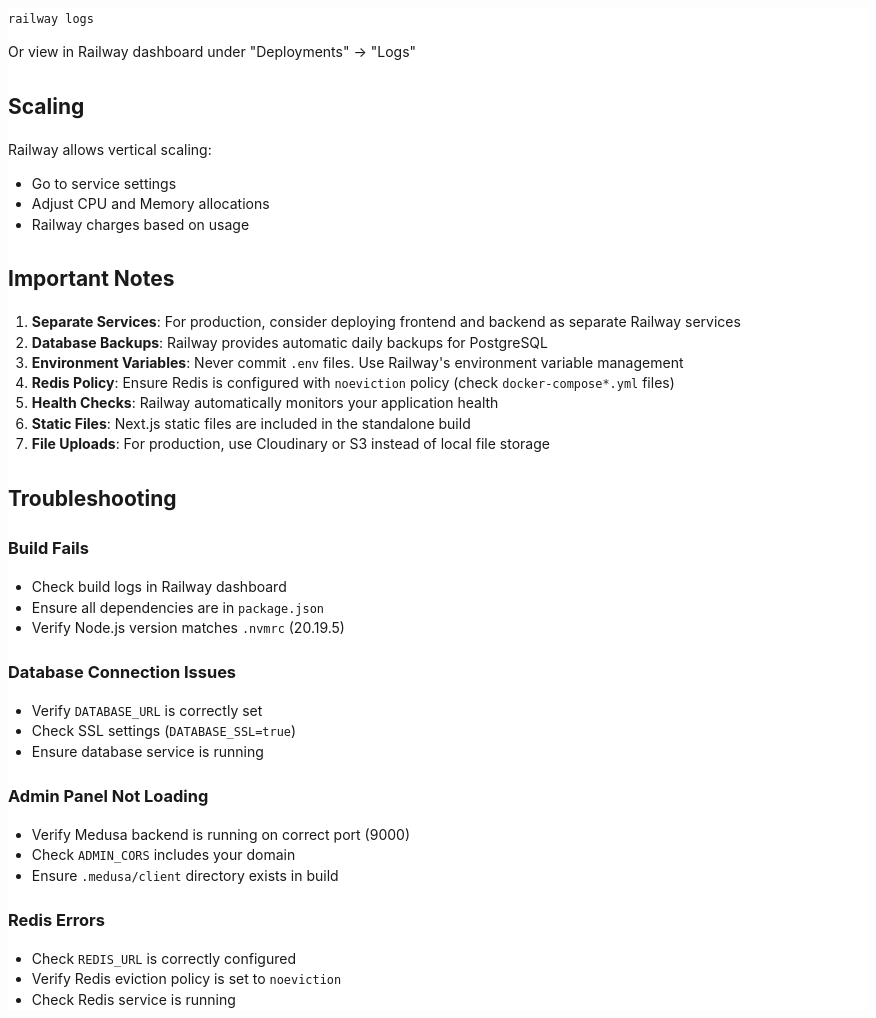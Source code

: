 ```bash
railway logs
```

Or view in Railway dashboard under "Deployments" → "Logs"

## Scaling

Railway allows vertical scaling:
- Go to service settings
- Adjust CPU and Memory allocations
- Railway charges based on usage

## Important Notes

1. **Separate Services**: For production, consider deploying frontend and backend as separate Railway services
2. **Database Backups**: Railway provides automatic daily backups for PostgreSQL
3. **Environment Variables**: Never commit `.env` files. Use Railway's environment variable management
4. **Redis Policy**: Ensure Redis is configured with `noeviction` policy (check `docker-compose*.yml` files)
5. **Health Checks**: Railway automatically monitors your application health
6. **Static Files**: Next.js static files are included in the standalone build
7. **File Uploads**: For production, use Cloudinary or S3 instead of local file storage

## Troubleshooting

### Build Fails

- Check build logs in Railway dashboard
- Ensure all dependencies are in `package.json`
- Verify Node.js version matches `.nvmrc` (20.19.5)

### Database Connection Issues

- Verify `DATABASE_URL` is correctly set
- Check SSL settings (`DATABASE_SSL=true`)
- Ensure database service is running

### Admin Panel Not Loading

- Verify Medusa backend is running on correct port (9000)
- Check `ADMIN_CORS` includes your domain
- Ensure `.medusa/client` directory exists in build

### Redis Errors

- Check `REDIS_URL` is correctly configured
- Verify Redis eviction policy is set to `noeviction`
- Check Redis service is running
